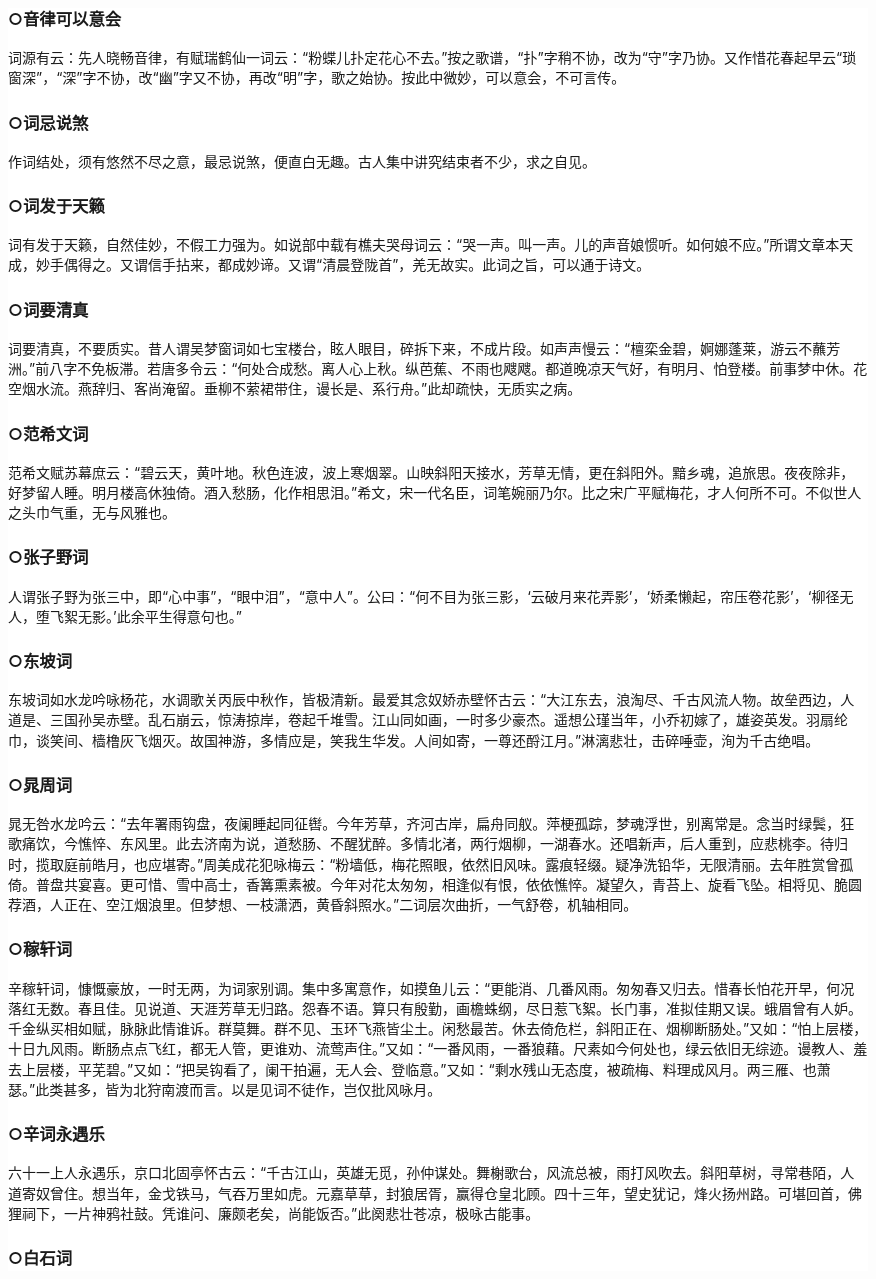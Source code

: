 ### ○音律可以意会  

词源有云：先人晓畅音律，有赋瑞鹤仙一词云：“粉蝶儿扑定花心不去。”按之歌谱，“扑”字稍不协，改为“守”字乃协。又作惜花春起早云“琐窗深”，“深”字不协，改“幽”字又不协，再改“明”字，歌之始协。按此中微妙，可以意会，不可言传。  

### ○词忌说煞  

作词结处，须有悠然不尽之意，最忌说煞，便直白无趣。古人集中讲究结束者不少，求之自见。  

### ○词发于天籁  

词有发于天籁，自然佳妙，不假工力强为。如说部中载有樵夫哭母词云：“哭一声。叫一声。儿的声音娘惯听。如何娘不应。”所谓文章本天成，妙手偶得之。又谓信手拈来，都成妙谛。又谓“清晨登陇首”，羌无故实。此词之旨，可以通于诗文。  

### ○词要清真  

词要清真，不要质实。昔人谓吴梦窗词如七宝楼台，眩人眼目，碎拆下来，不成片段。如声声慢云：“檀栾金碧，婀娜蓬莱，游云不蘸芳洲。”前八字不免板滞。若唐多令云：“何处合成愁。离人心上秋。纵芭蕉、不雨也飕飕。都道晚凉天气好，有明月、怕登楼。前事梦中休。花空烟水流。燕辞归、客尚淹留。垂柳不萦裙带住，谩长是、系行舟。”此却疏快，无质实之病。  

### ○范希文词  

范希文赋苏幕庶云：“碧云天，黄叶地。秋色连波，波上寒烟翠。山映斜阳天接水，芳草无情，更在斜阳外。黯乡魂，追旅思。夜夜除非，好梦留人睡。明月楼高休独倚。酒入愁肠，化作相思泪。”希文，宋一代名臣，词笔婉丽乃尔。比之宋广平赋梅花，才人何所不可。不似世人之头巾气重，无与风雅也。  

### ○张子野词  

人谓张子野为张三中，即“心中事”，“眼中泪”，“意中人”。公曰：“何不目为张三影，‘云破月来花弄影’，‘娇柔懒起，帘压卷花影’，‘柳径无人，堕飞絮无影。’此余平生得意句也。”  

### ○东坡词  

东坡词如水龙吟咏杨花，水调歌关丙辰中秋作，皆极清新。最爱其念奴娇赤壁怀古云：“大江东去，浪淘尽、千古风流人物。故垒西边，人道是、三国孙吴赤壁。乱石崩云，惊涛掠岸，卷起千堆雪。江山同如画，一时多少豪杰。遥想公瑾当年，小乔初嫁了，雄姿英发。羽扇纶巾，谈笑间、樯橹灰飞烟灭。故国神游，多情应是，笑我生华发。人间如寄，一尊还酹江月。”淋漓悲壮，击碎唾壶，洵为千古绝唱。  

### ○晁周词  

晁无咎水龙吟云：“去年署雨钩盘，夜阑睡起同征辔。今年芳草，齐河古岸，扁舟同舣。萍梗孤踪，梦魂浮世，别离常是。念当时绿鬓，狂歌痛饮，今憔悴、东风里。此去济南为说，道愁肠、不醒犹醉。多情北渚，两行烟柳，一湖春水。还唱新声，后人重到，应悲桃李。待归时，揽取庭前皓月，也应堪寄。”周美成花犯咏梅云：“粉墙低，梅花照眼，依然旧风味。露痕轻缀。疑净洗铅华，无限清丽。去年胜赏曾孤倚。普盘共宴喜。更可惜、雪中高士，香篝熏素被。今年对花太匆匆，相逢似有恨，依依憔悴。凝望久，青苔上、旋看飞坠。相将见、脆圆荐酒，人正在、空江烟浪里。但梦想、一枝潇洒，黄昏斜照水。”二词层次曲折，一气舒卷，机轴相同。  

### ○稼轩词

辛稼轩词，慷慨豪放，一时无两，为词家别调。集中多寓意作，如摸鱼儿云：“更能消、几番风雨。匆匆春又归去。惜春长怕花开早，何况落红无数。春且佳。见说道、天涯芳草无归路。怨春不语。算只有殷勤，画檐蛛纲，尽日惹飞絮。长门事，准拟佳期又误。蛾眉曾有人妒。千金纵买相如赋，脉脉此情谁诉。群莫舞。群不见、玉环飞燕皆尘土。闲愁最苦。休去倚危栏，斜阳正在、烟柳断肠处。”又如：“怕上层楼，十日九风雨。断肠点点飞红，都无人管，更谁劝、流莺声住。”又如：“一番风雨，一番狼藉。尺素如今何处也，绿云依旧无综迹。谩教人、羞去上层楼，平芜碧。”又如：“把吴钩看了，阑干拍遍，无人会、登临意。”又如：“剩水残山无态度，被疏梅、料理成风月。两三雁、也萧瑟。”此类甚多，皆为北狩南渡而言。以是见词不徒作，岂仅批风咏月。  

### ○辛词永遇乐  

六十一上人永遇乐，京口北固亭怀古云：“千古江山，英雄无觅，孙仲谋处。舞榭歌台，风流总被，雨打风吹去。斜阳草树，寻常巷陌，人道寄奴曾住。想当年，金戈铁马，气吞万里如虎。元嘉草草，封狼居胥，赢得仓皇北顾。四十三年，望史犹记，烽火扬州路。可堪回首，佛狸祠下，一片神鸦社鼓。凭谁问、廉颇老矣，尚能饭否。”此阕悲壮苍凉，极咏古能事。  

### ○白石词  
